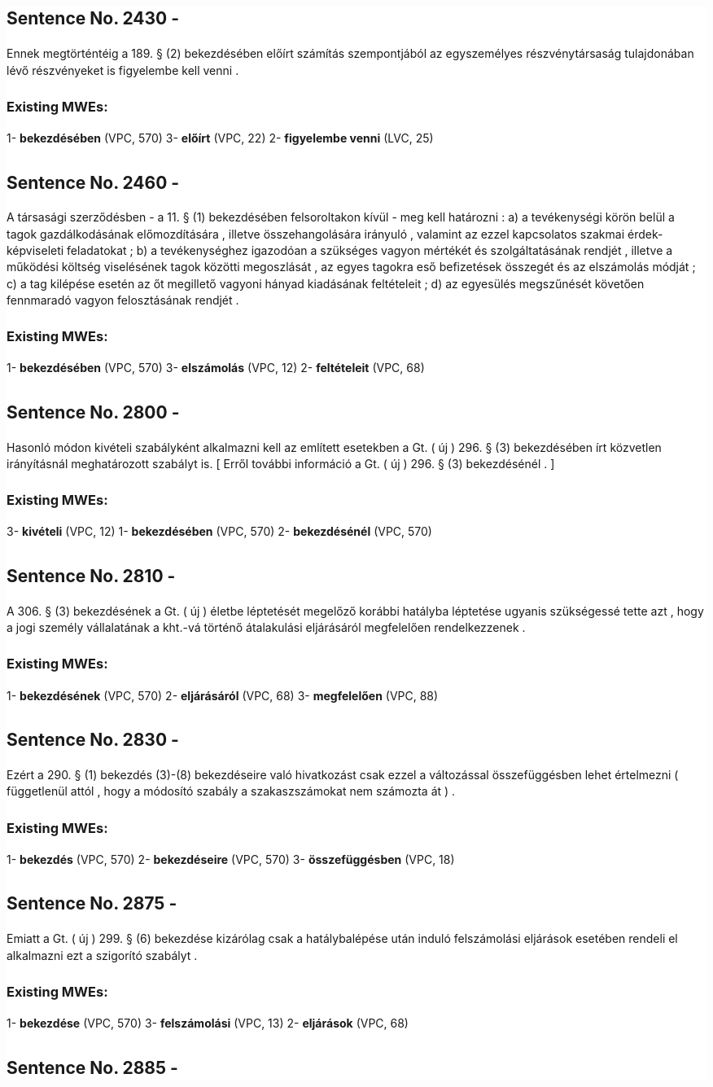 ## Sentence No. 2430 - 
Ennek megtörténtéig a 189. § (2) bekezdésében előírt számítás szempontjából az egyszemélyes részvénytársaság tulajdonában lévő részvényeket is figyelembe kell venni . 
### Existing MWEs: 
1- **bekezdésében** (VPC, 570)
3- **előírt** (VPC, 22)
2- **figyelembe venni** (LVC, 25)
## Sentence No. 2460 - 
A társasági szerződésben - a 11. § (1) bekezdésében felsoroltakon kívül - meg kell határozni : a) a tevékenységi körön belül a tagok gazdálkodásának előmozdítására , illetve összehangolására irányuló , valamint az ezzel kapcsolatos szakmai érdek-képviseleti feladatokat ; b) a tevékenységhez igazodóan a szükséges vagyon mértékét és szolgáltatásának rendjét , illetve a működési költség viselésének tagok közötti megoszlását , az egyes tagokra eső befizetések összegét és az elszámolás módját ; c) a tag kilépése esetén az őt megillető vagyoni hányad kiadásának feltételeit ; d) az egyesülés megszűnését követően fennmaradó vagyon felosztásának rendjét . 
### Existing MWEs: 
1- **bekezdésében** (VPC, 570)
3- **elszámolás** (VPC, 12)
2- **feltételeit** (VPC, 68)
## Sentence No. 2800 - 
Hasonló módon kivételi szabályként alkalmazni kell az említett esetekben a Gt. ( új ) 296. § (3) bekezdésében írt közvetlen irányításnál meghatározott szabályt is. [ Erről további információ a Gt. ( új ) 296. § (3) bekezdésénél . ] 
### Existing MWEs: 
3- **kivételi** (VPC, 12)
1- **bekezdésében** (VPC, 570)
2- **bekezdésénél** (VPC, 570)
## Sentence No. 2810 - 
A 306. § (3) bekezdésének a Gt. ( új ) életbe léptetését megelőző korábbi hatályba léptetése ugyanis szükségessé tette azt , hogy a jogi személy vállalatának a kht.-vá történő átalakulási eljárásáról megfelelően rendelkezzenek . 
### Existing MWEs: 
1- **bekezdésének** (VPC, 570)
2- **eljárásáról** (VPC, 68)
3- **megfelelően** (VPC, 88)
## Sentence No. 2830 - 
Ezért a 290. § (1) bekezdés (3)-(8) bekezdéseire való hivatkozást csak ezzel a változással összefüggésben lehet értelmezni ( függetlenül attól , hogy a módosító szabály a szakaszszámokat nem számozta át ) . 
### Existing MWEs: 
1- **bekezdés** (VPC, 570)
2- **bekezdéseire** (VPC, 570)
3- **összefüggésben** (VPC, 18)
## Sentence No. 2875 - 
Emiatt a Gt. ( új ) 299. § (6) bekezdése kizárólag csak a hatálybalépése után induló felszámolási eljárások esetében rendeli el alkalmazni ezt a szigorító szabályt . 
### Existing MWEs: 
1- **bekezdése** (VPC, 570)
3- **felszámolási** (VPC, 13)
2- **eljárások** (VPC, 68)
## Sentence No. 2885 - 